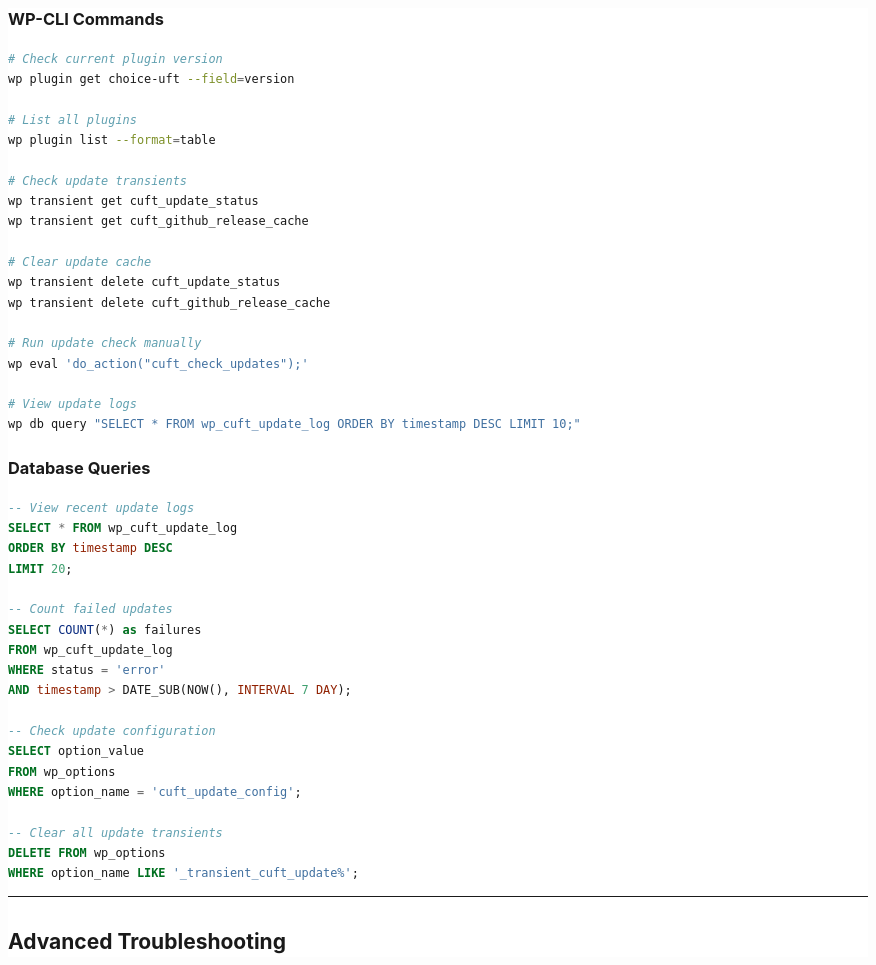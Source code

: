 ### WP-CLI Commands

```bash
# Check current plugin version
wp plugin get choice-uft --field=version

# List all plugins
wp plugin list --format=table

# Check update transients
wp transient get cuft_update_status
wp transient get cuft_github_release_cache

# Clear update cache
wp transient delete cuft_update_status
wp transient delete cuft_github_release_cache

# Run update check manually
wp eval 'do_action("cuft_check_updates");'

# View update logs
wp db query "SELECT * FROM wp_cuft_update_log ORDER BY timestamp DESC LIMIT 10;"
```

### Database Queries

```sql
-- View recent update logs
SELECT * FROM wp_cuft_update_log
ORDER BY timestamp DESC
LIMIT 20;

-- Count failed updates
SELECT COUNT(*) as failures
FROM wp_cuft_update_log
WHERE status = 'error'
AND timestamp > DATE_SUB(NOW(), INTERVAL 7 DAY);

-- Check update configuration
SELECT option_value
FROM wp_options
WHERE option_name = 'cuft_update_config';

-- Clear all update transients
DELETE FROM wp_options
WHERE option_name LIKE '_transient_cuft_update%';
```

---

## Advanced Troubleshooting
